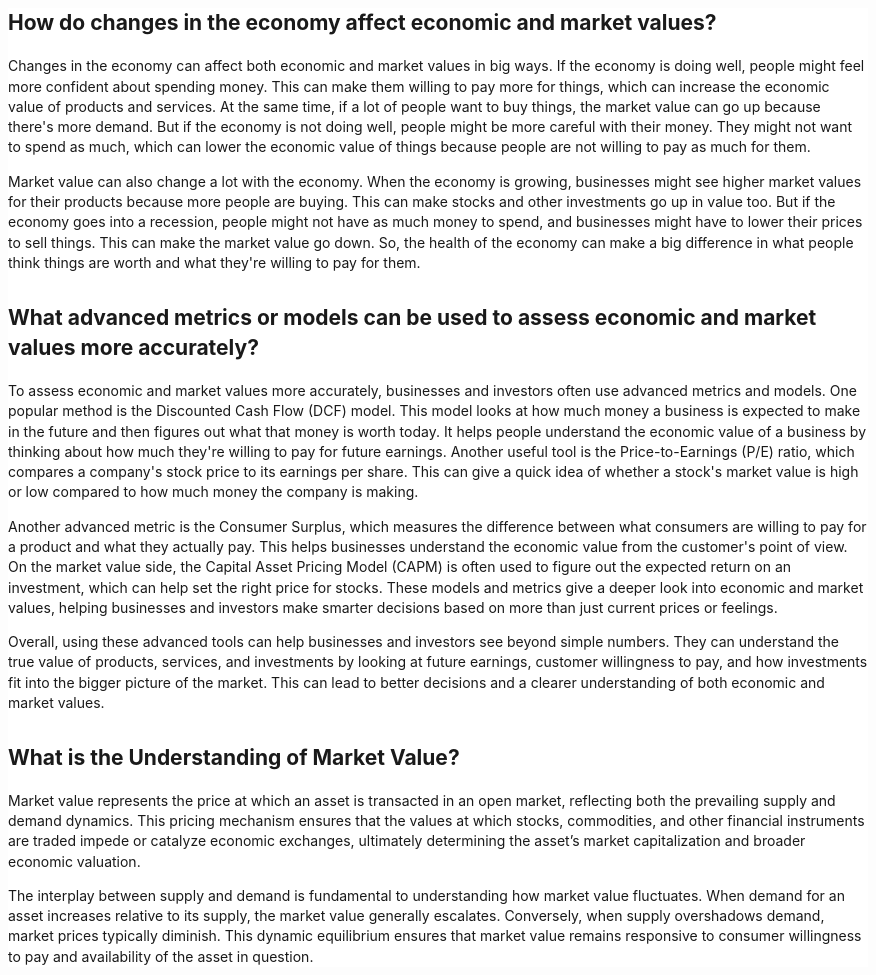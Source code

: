 ## How do changes in the economy affect economic and market values?

Changes in the economy can affect both economic and market values in big ways. If the economy is doing well, people might feel more confident about spending money. This can make them willing to pay more for things, which can increase the economic value of products and services. At the same time, if a lot of people want to buy things, the market value can go up because there's more demand. But if the economy is not doing well, people might be more careful with their money. They might not want to spend as much, which can lower the economic value of things because people are not willing to pay as much for them.

Market value can also change a lot with the economy. When the economy is growing, businesses might see higher market values for their products because more people are buying. This can make stocks and other investments go up in value too. But if the economy goes into a recession, people might not have as much money to spend, and businesses might have to lower their prices to sell things. This can make the market value go down. So, the health of the economy can make a big difference in what people think things are worth and what they're willing to pay for them.

## What advanced metrics or models can be used to assess economic and market values more accurately?

To assess economic and market values more accurately, businesses and investors often use advanced metrics and models. One popular method is the Discounted Cash Flow (DCF) model. This model looks at how much money a business is expected to make in the future and then figures out what that money is worth today. It helps people understand the economic value of a business by thinking about how much they're willing to pay for future earnings. Another useful tool is the Price-to-Earnings (P/E) ratio, which compares a company's stock price to its earnings per share. This can give a quick idea of whether a stock's market value is high or low compared to how much money the company is making.

Another advanced metric is the Consumer Surplus, which measures the difference between what consumers are willing to pay for a product and what they actually pay. This helps businesses understand the economic value from the customer's point of view. On the market value side, the Capital Asset Pricing Model (CAPM) is often used to figure out the expected return on an investment, which can help set the right price for stocks. These models and metrics give a deeper look into economic and market values, helping businesses and investors make smarter decisions based on more than just current prices or feelings.

Overall, using these advanced tools can help businesses and investors see beyond simple numbers. They can understand the true value of products, services, and investments by looking at future earnings, customer willingness to pay, and how investments fit into the bigger picture of the market. This can lead to better decisions and a clearer understanding of both economic and market values.

## What is the Understanding of Market Value?

Market value represents the price at which an asset is transacted in an open market, reflecting both the prevailing supply and demand dynamics. This pricing mechanism ensures that the values at which stocks, commodities, and other financial instruments are traded impede or catalyze economic exchanges, ultimately determining the asset’s market capitalization and broader economic valuation.

The interplay between supply and demand is fundamental to understanding how market value fluctuates. When demand for an asset increases relative to its supply, the market value generally escalates. Conversely, when supply overshadows demand, market prices typically diminish. This dynamic equilibrium ensures that market value remains responsive to consumer willingness to pay and availability of the asset in question.

